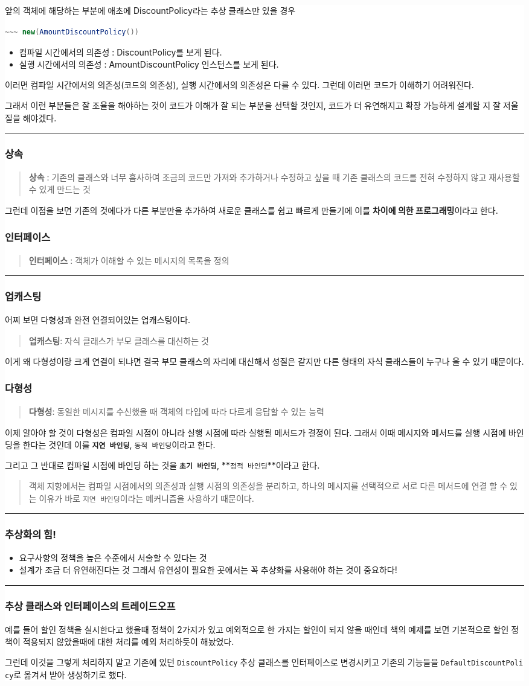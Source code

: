 앞의 객체에 해당하는 부분에 애초에 DiscountPolicy라는 추상 클래스만 있을 경우
```java
~~~ new(AmountDiscountPolicy())
```
- 컴파일 시간에서의 의존성 : DiscountPolicy를 보게 된다.
- 실행 시간에서의 의존성 : AmountDiscountPolicy 인스턴스를 보게 된다.
 
이러면 컴파일 시간에서의 의존성(코드의 의존성), 실행 시간에서의 의존성은 다를 수 있다. 그런데 이러면 코드가 이해하기 어려워진다.

그래서 이런 부분들은 잘 조율을 해야하는 것이 코드가 이해가 잘 되는 부분을 선택할 것인지, 코드가 더 유연해지고 확장 가능하게 설계할 지 잘 저울질을 해야겠다.

---
### 상속
> **상속** : 기존의 클래스와 너무 흡사하여 조금의 코드만 가져와 추가하거나 수정하고 싶을 때 기존 클래스의 코드를 전혀 수정하지 않고 재사용할 수 있게 만드는 것

그런데 이점을 보면 기존의 것에다가 다른 부분만을 추가하여 새로운 클래스를 쉽고 빠르게 만들기에 이를 **차이에 의한 프로그래밍**이라고 한다.

### 인터페이스
> **인터페이스** : 객체가 이해할 수 있는 메시지의 목록을 정의

---

### 업캐스팅
어찌 보면 다형성과 완전 연결되어있는 업캐스팅이다.
> **업캐스팅**: 자식 클래스가 부모 클래스를 대신하는 것

이게 왜 다형성이랑 크게 연결이 되냐면 결국 부모 클래스의 자리에 대신해서 성질은 같지만 다른 형태의 자식 클래스들이 누구나 올 수 있기 때문이다.

### 다형성
>**다형성**: 동일한 메시지를 수신했을 때 객체의 타입에 따라 다르게 응답할 수 있는 능력

이제 알아야 할 것이 다형성은 컴파일 시점이 아니라 실행 시점에 따라 실행될 메서드가 결정이 된다.
그래서 이때 메시지와 메서드를 실행 시점에 바인딩을 한다는 것인데 이를 **`지연 바인딩`**, `동적 바인딩`이라고 한다.

그리고 그 반대로 컴파일 시점에 바인딩 하는 것을 **`초기 바인딩`**, **`정적 바인딩`**이라고 한다. 

>객체 지향에서는 컴파일 시점에서의 의존성과 실행 시점의 의존성을 분리하고, 하나의 메시지를 선택적으로 서로 다른 메서드에 연결 할 수 있는 이유가 바로
`지연 바인딩`이라는 메커니즘을 사용하기 때문이다.


---

### 추상화의 힘!

- 요구사항의 정책을 높은 수준에서 서술할 수 있다는 것
- 설계가 조금 더 유연해진다는 것
그래서 유연성이 필요한 곳에서는 꼭 추상화를 사용해야 하는 것이 중요하다!

---
### 추상 클래스와 인터페이스의 트레이드오프

예를 들어 할인 정책을 실시한다고 했을때 정책이 2가지가 있고 예외적으로 한 가지는 할인이 되지 않을 때인데 책의 예제를 보면 기본적으로 할인 정책이 적용되지 않았을때에 대한 처리를 예외 처리하듯이 해놨었다.

그런데 이것을 그렇게 처리하지 말고 기존에 있던 `DiscountPolicy` 추상 클래스를 인터페이스로 변경시키고 기존의 기능들을 `DefaultDiscountPolicy`로 옮겨서 받아 생성하기로 했다.
